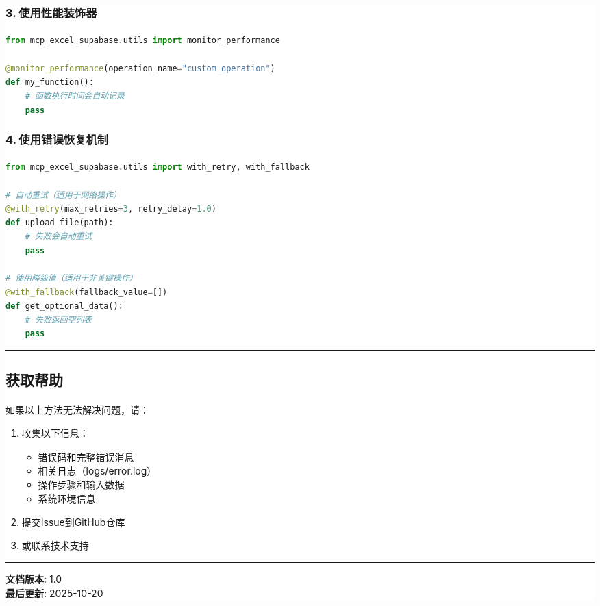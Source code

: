 ### 3. 使用性能装饰器

```python
from mcp_excel_supabase.utils import monitor_performance

@monitor_performance(operation_name="custom_operation")
def my_function():
    # 函数执行时间会自动记录
    pass
```

### 4. 使用错误恢复机制

```python
from mcp_excel_supabase.utils import with_retry, with_fallback

# 自动重试（适用于网络操作）
@with_retry(max_retries=3, retry_delay=1.0)
def upload_file(path):
    # 失败会自动重试
    pass

# 使用降级值（适用于非关键操作）
@with_fallback(fallback_value=[])
def get_optional_data():
    # 失败返回空列表
    pass
```

---

## 获取帮助

如果以上方法无法解决问题，请：

1. 收集以下信息：
   - 错误码和完整错误消息
   - 相关日志（logs/error.log）
   - 操作步骤和输入数据
   - 系统环境信息

2. 提交Issue到GitHub仓库
3. 或联系技术支持

---

**文档版本**: 1.0  
**最后更新**: 2025-10-20

